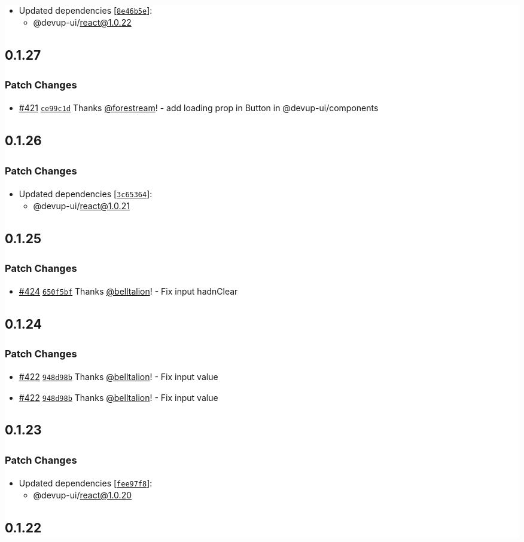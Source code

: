 - Updated dependencies [[`8e46b5e`](https://github.com/dev-five-git/devup-ui/commit/8e46b5eb35897ff33b27738f4623ca7bee2588fb)]:
  - @devup-ui/react@1.0.22

## 0.1.27

### Patch Changes

- [#421](https://github.com/dev-five-git/devup-ui/pull/421) [`ce99c1d`](https://github.com/dev-five-git/devup-ui/commit/ce99c1d7ebb6fd48cc4453712c7604f79b7739f9) Thanks [@forestream](https://github.com/forestream)! - add loading prop in Button in @devup-ui/components

## 0.1.26

### Patch Changes

- Updated dependencies [[`3c65364`](https://github.com/dev-five-git/devup-ui/commit/3c65364125cea6e3582562b99a9b71291fc6f8c2)]:
  - @devup-ui/react@1.0.21

## 0.1.25

### Patch Changes

- [#424](https://github.com/dev-five-git/devup-ui/pull/424) [`650f5bf`](https://github.com/dev-five-git/devup-ui/commit/650f5bf75b514b8ab8e699a0bd401c0d979a7301) Thanks [@belltalion](https://github.com/belltalion)! - Fix input hadnClear

## 0.1.24

### Patch Changes

- [#422](https://github.com/dev-five-git/devup-ui/pull/422) [`948d98b`](https://github.com/dev-five-git/devup-ui/commit/948d98b9082ef098784e522cdddc4e164083dfcc) Thanks [@belltalion](https://github.com/belltalion)! - Fix input value

- [#422](https://github.com/dev-five-git/devup-ui/pull/422) [`948d98b`](https://github.com/dev-five-git/devup-ui/commit/948d98b9082ef098784e522cdddc4e164083dfcc) Thanks [@belltalion](https://github.com/belltalion)! - Fix input value

## 0.1.23

### Patch Changes

- Updated dependencies [[`fee97f8`](https://github.com/dev-five-git/devup-ui/commit/fee97f8a3d79b9a4c62858deb8e1aea8c609e3a2)]:
  - @devup-ui/react@1.0.20

## 0.1.22
